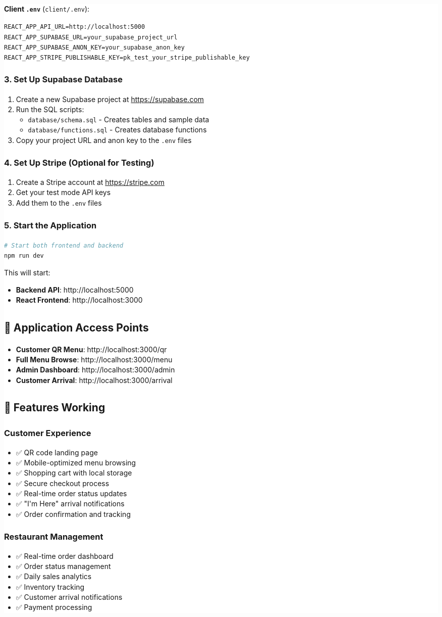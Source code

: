 **Client `.env`** (`client/.env`):
```env
REACT_APP_API_URL=http://localhost:5000
REACT_APP_SUPABASE_URL=your_supabase_project_url
REACT_APP_SUPABASE_ANON_KEY=your_supabase_anon_key
REACT_APP_STRIPE_PUBLISHABLE_KEY=pk_test_your_stripe_publishable_key
```

### 3. Set Up Supabase Database

1. Create a new Supabase project at https://supabase.com
2. Run the SQL scripts:
   - `database/schema.sql` - Creates tables and sample data
   - `database/functions.sql` - Creates database functions
3. Copy your project URL and anon key to the `.env` files

### 4. Set Up Stripe (Optional for Testing)

1. Create a Stripe account at https://stripe.com
2. Get your test mode API keys
3. Add them to the `.env` files

### 5. Start the Application

```bash
# Start both frontend and backend
npm run dev
```

This will start:
- **Backend API**: http://localhost:5000
- **React Frontend**: http://localhost:3000

## 📱 Application Access Points

- **Customer QR Menu**: http://localhost:3000/qr
- **Full Menu Browse**: http://localhost:3000/menu
- **Admin Dashboard**: http://localhost:3000/admin
- **Customer Arrival**: http://localhost:3000/arrival

## 🎯 Features Working

### Customer Experience
- ✅ QR code landing page
- ✅ Mobile-optimized menu browsing
- ✅ Shopping cart with local storage
- ✅ Secure checkout process
- ✅ Real-time order status updates
- ✅ "I'm Here" arrival notifications
- ✅ Order confirmation and tracking

### Restaurant Management
- ✅ Real-time order dashboard
- ✅ Order status management
- ✅ Daily sales analytics
- ✅ Inventory tracking
- ✅ Customer arrival notifications
- ✅ Payment processing
